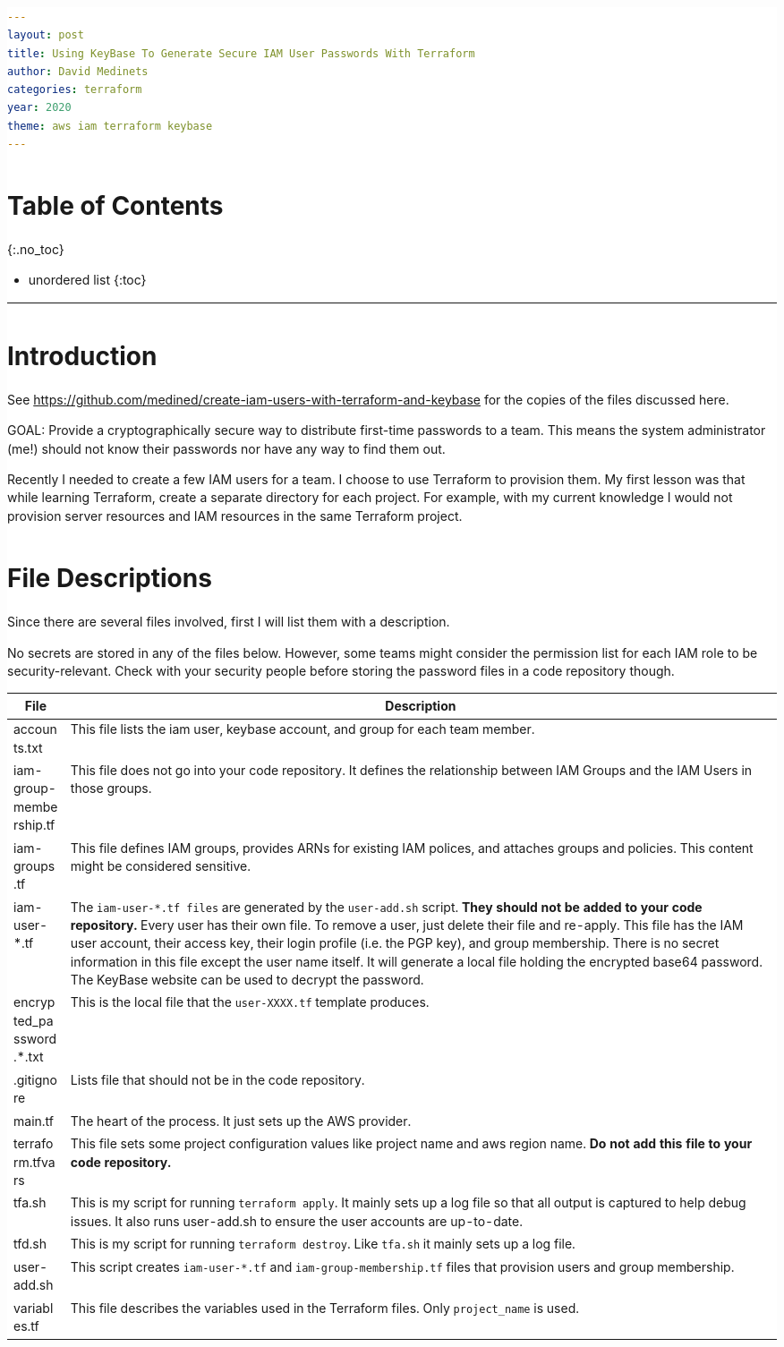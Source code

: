 ```yaml
---
layout: post
title: Using KeyBase To Generate Secure IAM User Passwords With Terraform
author: David Medinets
categories: terraform
year: 2020
theme: aws iam terraform keybase
---
```


# Table of Contents
{:.no_toc}
* unordered list
{:toc}

* * *

# Introduction

See https://github.com/medined/create-iam-users-with-terraform-and-keybase for the copies of the files discussed here.

GOAL: Provide a cryptographically secure way to distribute first-time passwords to a team. This means the system administrator (me!) should not know their passwords nor have any way to find them out.

Recently I needed to create a few IAM users for a team. I choose to use Terraform to provision them. My first lesson was that while learning Terraform, create a separate directory for each project. For example, with my current knowledge I would not provision server resources and IAM resources in the same Terraform project.

# File Descriptions

Since there are several files involved, first I will list them with a description.

No secrets are stored in any of the files below. However, some teams might consider the permission list for each IAM role to be security-relevant. Check with your security people before storing the password files in a code repository though.

| File | Description
| ---- | -----------
| accounts.txt | This file lists the iam user, keybase account, and group for each team member.
| iam-group-membership.tf | This file does not go into your code repository. It defines the relationship between IAM Groups and the IAM Users in those groups.
| iam-groups.tf | This file defines IAM groups, provides ARNs for existing IAM polices, and attaches groups and policies. This content might be considered sensitive.
| iam-user-*.tf | The `iam-user-*.tf files` are generated by the `user-add.sh` script. **They should not be added to your code repository.** Every user has their own file. To remove a user, just delete their file and re-apply. This file has the IAM user account, their access key, their login profile (i.e. the PGP key), and group membership. There is no secret information in this file except the user name itself. It will generate a local file holding the encrypted base64 password. The KeyBase website can be used to decrypt the password.
| encrypted_password.*.txt | This is the local file that the `user-XXXX.tf` template produces.
| .gitignore | Lists file that should not be in the code repository.
| main.tf | The heart of the process. It just sets up the AWS provider.
| terraform.tfvars | This file sets some project configuration values like project name and aws region name. **Do not add this file to your code repository.**
| tfa.sh | This is my script for running `terraform apply`. It mainly sets up a log file so that all output is captured to help debug issues. It also runs user-add.sh to ensure the user accounts are up-to-date.
| tfd.sh | This is my script for running `terraform destroy`. Like `tfa.sh` it mainly sets up a log file.
| user-add.sh | This script creates `iam-user-*.tf` and `iam-group-membership.tf` files that provision users and group membership.
| variables.tf | This file describes the variables used in the Terraform files. Only `project_name` is used.
